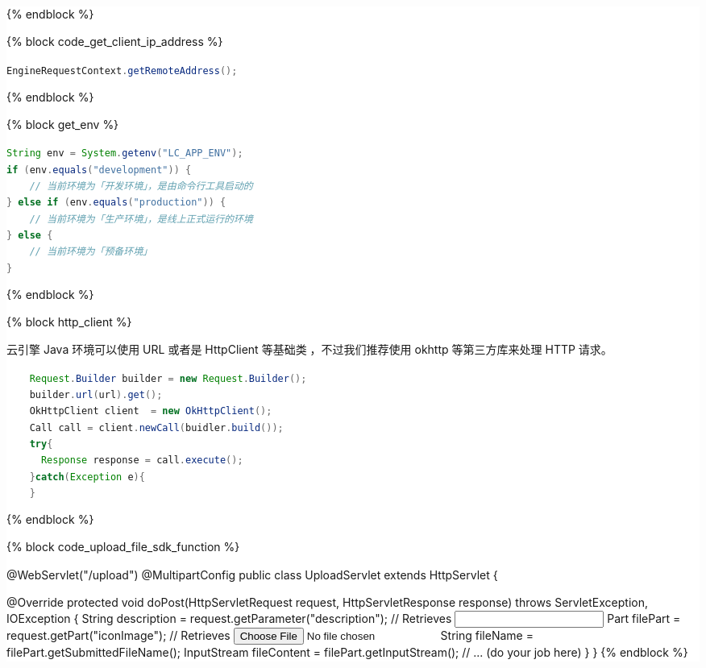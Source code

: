 ```java
```
{% endblock %}

{% block code_get_client_ip_address %}

``` java
EngineRequestContext.getRemoteAddress();
```
{% endblock %}

{% block get_env %}

```java
String env = System.getenv("LC_APP_ENV");
if (env.equals("development")) {
    // 当前环境为「开发环境」，是由命令行工具启动的
} else if (env.equals("production")) {
    // 当前环境为「生产环境」，是线上正式运行的环境
} else {
    // 当前环境为「预备环境」
}
```
{% endblock %}

{% block http_client %}

云引擎 Java 环境可以使用 URL 或者是 HttpClient 等基础类 ，不过我们推荐使用 okhttp 等第三方库来处理 HTTP 请求。

``` java
    Request.Builder builder = new Request.Builder();
    builder.url(url).get();
    OkHttpClient client  = new OkHttpClient();
    Call call = client.newCall(buidler.build());
    try{
      Response response = call.execute();
    }catch(Exception e){
    }
```
{% endblock %}

{% block code_upload_file_sdk_function %}

@WebServlet("/upload")
@MultipartConfig
public class UploadServlet extends HttpServlet {

   @Override
   protected void doPost(HttpServletRequest request, HttpServletResponse response) throws ServletException, IOException {
    String description = request.getParameter("description"); // Retrieves <input type="text" name="description">
    Part filePart = request.getPart("iconImage"); // Retrieves <input type="file" name="file">
    String fileName = filePart.getSubmittedFileName();
    InputStream fileContent = filePart.getInputStream();
    // ... (do your job here)
}
}
{% endblock %}
